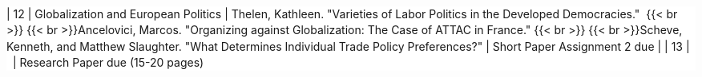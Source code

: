 | 12 | Globalization and European Politics | Thelen, Kathleen. "Varieties of Labor Politics in the Developed Democracies."   {{< br >}}  {{< br >}}Ancelovici, Marcos. "Organizing against Globalization: The Case of ATTAC in France."  {{< br >}}  {{< br >}}Scheve, Kenneth, and Matthew Slaughter. "What Determines Individual Trade Policy Preferences?" | Short Paper Assignment 2 due |
| 13 | &nbsp; | Research Paper due (15-20 pages)